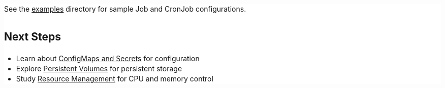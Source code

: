 See the [examples](./examples/) directory for sample Job and CronJob configurations.

## Next Steps

- Learn about [ConfigMaps and Secrets](../08-configmaps-secrets/) for configuration
- Explore [Persistent Volumes](../09-persistent-volumes/) for persistent storage
- Study [Resource Management](../11-resource-management/) for CPU and memory control 